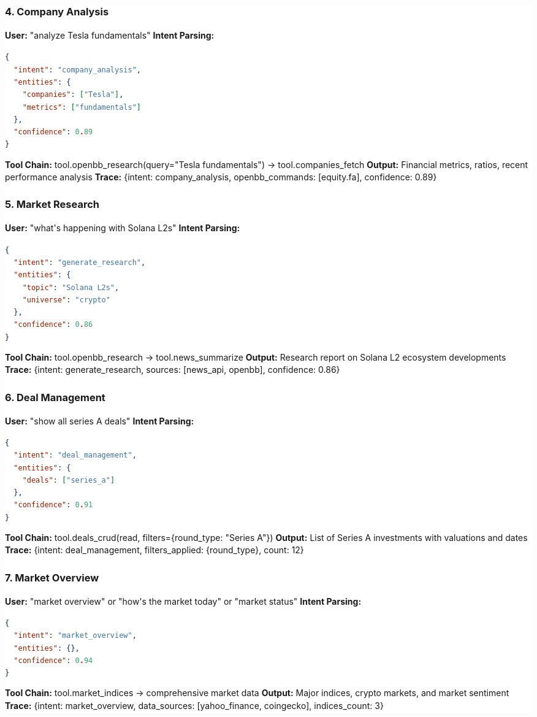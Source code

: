 ### 4. Company Analysis
**User:** "analyze Tesla fundamentals"
**Intent Parsing:**
```json
{
  "intent": "company_analysis",
  "entities": {
    "companies": ["Tesla"],
    "metrics": ["fundamentals"]
  },
  "confidence": 0.89
}
```
**Tool Chain:** tool.openbb_research(query="Tesla fundamentals") → tool.companies_fetch
**Output:** Financial metrics, ratios, recent performance analysis
**Trace:** {intent: company_analysis, openbb_commands: [equity.fa], confidence: 0.89}

### 5. Market Research
**User:** "what's happening with Solana L2s"
**Intent Parsing:**
```json
{
  "intent": "generate_research",
  "entities": {
    "topic": "Solana L2s",
    "universe": "crypto"
  },
  "confidence": 0.86
}
```
**Tool Chain:** tool.openbb_research → tool.news_summarize
**Output:** Research report on Solana L2 ecosystem developments
**Trace:** {intent: generate_research, sources: [news_api, openbb], confidence: 0.86}

### 6. Deal Management
**User:** "show all series A deals"
**Intent Parsing:**
```json
{
  "intent": "deal_management",
  "entities": {
    "deals": ["series_a"]
  },
  "confidence": 0.91
}
```
**Tool Chain:** tool.deals_crud(read, filters={round_type: "Series A"})
**Output:** List of Series A investments with valuations and dates
**Trace:** {intent: deal_management, filters_applied: {round_type}, count: 12}

### 7. Market Overview
**User:** "market overview" or "how's the market today" or "market status"
**Intent Parsing:**
```json
{
  "intent": "market_overview",
  "entities": {},
  "confidence": 0.94
}
```
**Tool Chain:** tool.market_indices → comprehensive market data
**Output:** Major indices, crypto markets, and market sentiment
**Trace:** {intent: market_overview, data_sources: [yahoo_finance, coingecko], indices_count: 3}